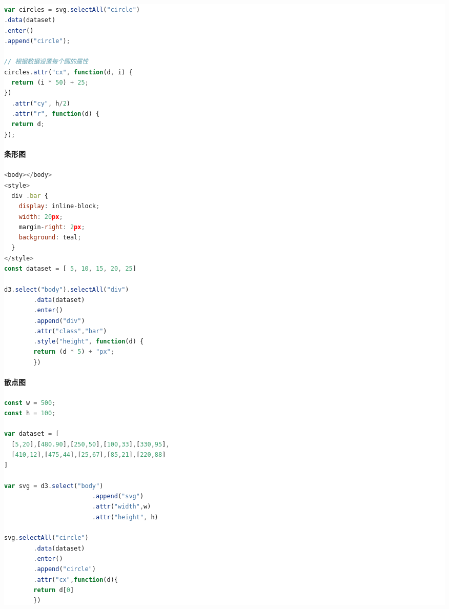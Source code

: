 ```javascript
var circles = svg.selectAll("circle")
.data(dataset)
.enter()
.append("circle");

// 根据数据设置每个圆的属性
circles.attr("cx", function(d, i) {
  return (i * 50) + 25;
})
  .attr("cy", h/2)
  .attr("r", function(d) {
  return d;
});
```



#### 条形图

```javascript
<body></body>
<style>
  div .bar {
    display: inline-block;
    width: 20px;
    margin-right: 2px;
    background: teal;
  }
</style>
const dataset = [ 5, 10, 15, 20, 25]

d3.select("body").selectAll("div")
		.data(dataset)
		.enter()
		.append("div")
		.attr("class","bar")
		.style("height", function(d) {
  		return (d * 5) + "px";
		})
```



#### 散点图

```javascript
const w = 500;
const h = 100;

var dataset = [
  [5,20],[480.90],[250,50],[100,33],[330,95],
  [410,12],[475,44],[25,67],[85,21],[220,88]
]

var svg = d3.select("body")
						.append("svg")
						.attr("width",w)
						.attr("height", h)

svg.selectAll("circle")
		.data(dataset)
		.enter()
		.append("circle")
		.attr("cx",function(d){
  		return d[0]
		})
```